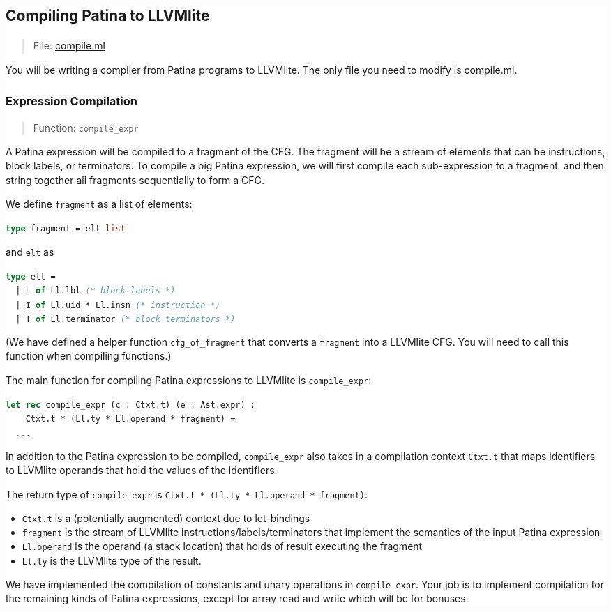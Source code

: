 


## Compiling Patina to LLVMlite

> File: [compile.ml](./compile.ml)

You will be writing a compiler from Patina programs to LLVMlite. The only file you need to modify is [compile.ml](./compile.ml).



### Expression Compilation

> Function: `compile_expr`

A Patina expression will be compiled to a fragment of the CFG. The fragment will be a stream of elements that can be instructions, block labels, or terminators. To compile a big Patina expression, we will first compile each sub-expression to a fragment, and then string together all fragments sequentially to form a CFG.

We define `fragment` as a list of elements:
```ocaml
type fragment = elt list
```
and `elt` as 
```ocaml
type elt =
  | L of Ll.lbl (* block labels *)
  | I of Ll.uid * Ll.insn (* instruction *)
  | T of Ll.terminator (* block terminators *)
```

(We have defined a helper function `cfg_of_fragment` that converts a `fragment` into a LLVMlite CFG. You will need to call this function when compiling functions.)

The main function for compiling Patina expressions to LLVMlite is `compile_expr`:

```ocaml
let rec compile_expr (c : Ctxt.t) (e : Ast.expr) :
    Ctxt.t * (Ll.ty * Ll.operand * fragment) =
  ...
```

In addition to the Patina expression to be compiled, `compile_expr` also takes in a compilation context `Ctxt.t` that maps identifiers to LLVMlite operands that hold the values of the identifiers. 

The return type of `compile_expr` is `Ctxt.t * (Ll.ty * Ll.operand * fragment)`:
- `Ctxt.t` is a (potentially augmented) context due to let-bindings
- `fragment` is the stream of LLVMlite instructions/labels/terminators that implement the semantics of the input Patina expression
- `Ll.operand` is the operand (a stack location) that holds of result executing the fragment
- `Ll.ty` is the LLVMlite type of the result.

We have implemented the compilation of constants and unary operations in `compile_expr`. Your job is to implement compilation for the remaining kinds of Patina expressions, except for array read and write which will be for bonuses.

